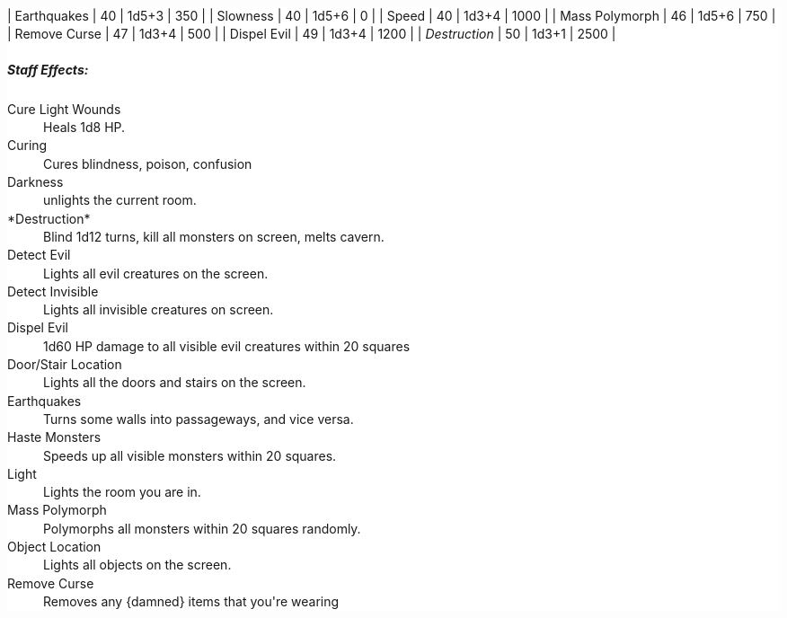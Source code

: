 | Earthquakes         |   40  |  1d5+3  |  350 |
| Slowness            |   40  |  1d5+6  |    0 |
| Speed               |   40  |  1d3+4  | 1000 |
| Mass Polymorph      |   46  |  1d5+6  |  750 |
| Remove Curse        |   47  |  1d3+4  |  500 |
| Dispel Evil         |   49  |  1d3+4  | 1200 |
| *Destruction*       |   50  |  1d3+1  | 2500 |

##### Staff Effects:

<dl>
<dt>Cure Light Wounds</dt>
<dd>Heals 1d8 HP.</dd>

<dt>Curing</dt>
<dd>Cures blindness, poison, confusion</dd>

<dt>Darkness</dt>
<dd>unlights the current room.</dd>

<dt>*Destruction*</dt>
<dd>Blind 1d12 turns, kill all monsters on screen, melts cavern.</dd>

<dt>Detect Evil</dt>
<dd>Lights all evil creatures on the screen.</dd>

<dt>Detect Invisible</dt>
<dd>Lights all invisible creatures on screen.</dd>

<dt>Dispel Evil</dt>
<dd>1d60 HP damage to all visible evil creatures within 20 squares</dd>

<dt>Door/Stair Location</dt>
<dd>Lights all the doors and stairs on the screen.</dd>

<dt>Earthquakes</dt>
<dd>Turns some walls into passageways, and vice versa.</dd>

<dt>Haste Monsters</dt>
<dd>Speeds up all visible monsters within 20 squares.</dd>

<dt>Light</dt>
<dd>Lights the room you are in.</dd>

<dt>Mass Polymorph</dt>
<dd>Polymorphs all monsters within 20 squares randomly.</dd>

<dt>Object Location</dt>
<dd>Lights all objects on the screen.</dd>

<dt>Remove Curse</dt>
<dd>Removes any {damned} items that you're wearing</dd>
